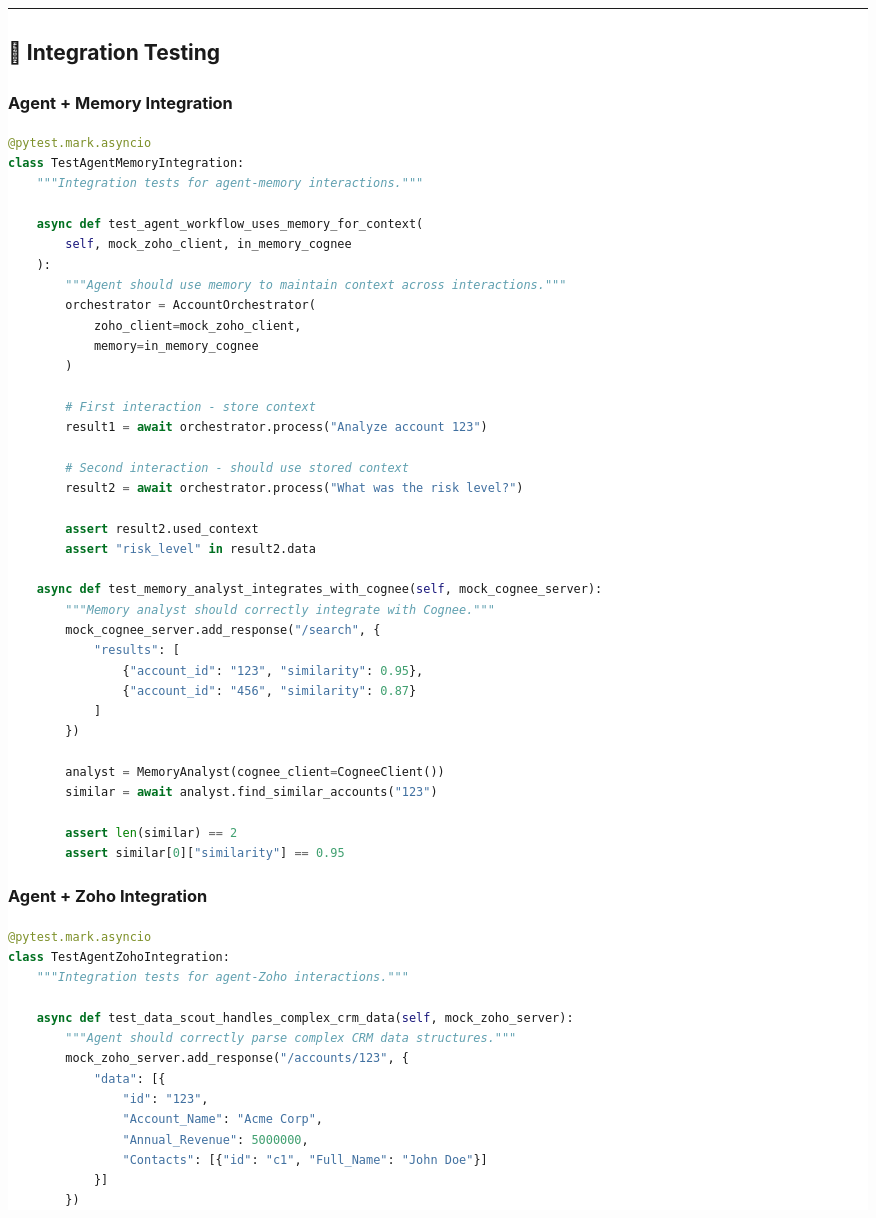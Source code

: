 ```python
```

---

## 🔗 Integration Testing

### Agent + Memory Integration

```python
@pytest.mark.asyncio
class TestAgentMemoryIntegration:
    """Integration tests for agent-memory interactions."""
    
    async def test_agent_workflow_uses_memory_for_context(
        self, mock_zoho_client, in_memory_cognee
    ):
        """Agent should use memory to maintain context across interactions."""
        orchestrator = AccountOrchestrator(
            zoho_client=mock_zoho_client,
            memory=in_memory_cognee
        )
        
        # First interaction - store context
        result1 = await orchestrator.process("Analyze account 123")
        
        # Second interaction - should use stored context
        result2 = await orchestrator.process("What was the risk level?")
        
        assert result2.used_context
        assert "risk_level" in result2.data
    
    async def test_memory_analyst_integrates_with_cognee(self, mock_cognee_server):
        """Memory analyst should correctly integrate with Cognee."""
        mock_cognee_server.add_response("/search", {
            "results": [
                {"account_id": "123", "similarity": 0.95},
                {"account_id": "456", "similarity": 0.87}
            ]
        })
        
        analyst = MemoryAnalyst(cognee_client=CogneeClient())
        similar = await analyst.find_similar_accounts("123")
        
        assert len(similar) == 2
        assert similar[0]["similarity"] == 0.95
```

### Agent + Zoho Integration

```python
@pytest.mark.asyncio
class TestAgentZohoIntegration:
    """Integration tests for agent-Zoho interactions."""
    
    async def test_data_scout_handles_complex_crm_data(self, mock_zoho_server):
        """Agent should correctly parse complex CRM data structures."""
        mock_zoho_server.add_response("/accounts/123", {
            "data": [{
                "id": "123",
                "Account_Name": "Acme Corp",
                "Annual_Revenue": 5000000,
                "Contacts": [{"id": "c1", "Full_Name": "John Doe"}]
            }]
        })
```